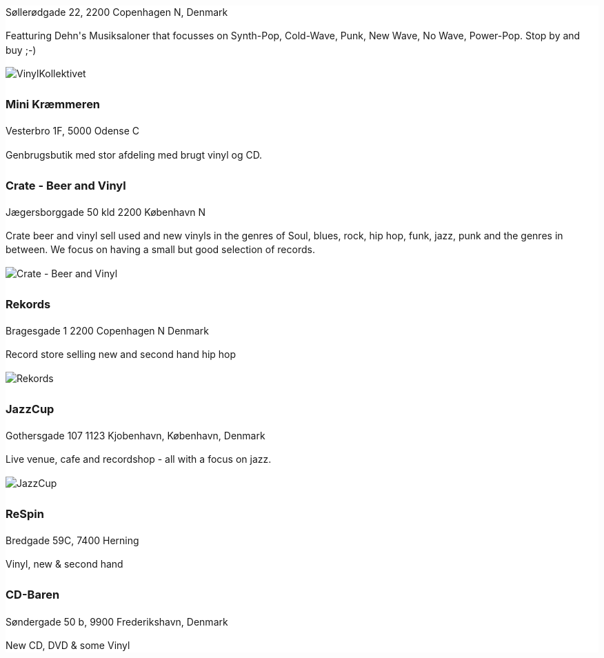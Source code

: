 Søllerødgade 22, 2200 Copenhagen N, Denmark

Featturing Dehn's Musiksaloner that focusses on Synth-Pop, Cold-Wave, Punk, New Wave, No Wave, Power-Pop. Stop by and buy ;-)

![VinylKollektivet](https://discogslabs.imgix.net/vinylhub/5947656194c6d60038e8d8f1.jpg?auto=compress%2Cformat&fit=max&fm=jpg&h=2000&w=2000&s=cc94a38395e9128c3b52bcc4bbb945bd "VinylKollektivet")

### Mini Kræmmeren

Vesterbro 1F, 
5000 Odense C

Genbrugsbutik med stor afdeling med brugt vinyl og CD.

### Crate - Beer and Vinyl

Jægersborggade 50 kld
2200 København N

Crate beer and vinyl sell used and new vinyls in the genres of Soul, blues, rock, hip hop, funk, jazz, punk and the genres in between.
We focus on having a small but good selection of records.

![Crate - Beer and Vinyl](https://discogslabs.imgix.net/vinylhub/553e87dbe6dbd6001112ef70.jpg?auto=compress%2Cformat&fit=max&fm=jpg&h=2000&w=2000&s=017c97f9996c935b86a6a827192c1389 "Crate - Beer and Vinyl")

### Rekords

Bragesgade 1
2200 Copenhagen N
Denmark

Record store selling new and second hand hip hop

![Rekords](https://discogslabs.imgix.net/vinylhub/5a9c1e228fbca0007aeaab9b.jpg?auto=compress%2Cformat&fit=max&fm=jpg&h=2000&w=2000&s=09b6c904f7161d4f989680552f600aaf "Rekords")

### JazzCup

Gothersgade 107
1123 Kjobenhavn, København, Denmark

Live venue, cafe and recordshop - all with a focus on jazz.

![JazzCup](https://discogslabs.imgix.net/vinylhub/5b7aa7f869a86d003066054a.jpg?auto=compress%2Cformat&fit=max&fm=jpg&h=2000&w=2000&s=55047fc45d3c824e2812bcb64dc47cdb "JazzCup")

### ReSpin

Bredgade 59C, 7400 Herning

Vinyl, new & second hand

### CD-Baren

Søndergade 50 b, 9900 Frederikshavn, Denmark

New CD, DVD & some Vinyl
